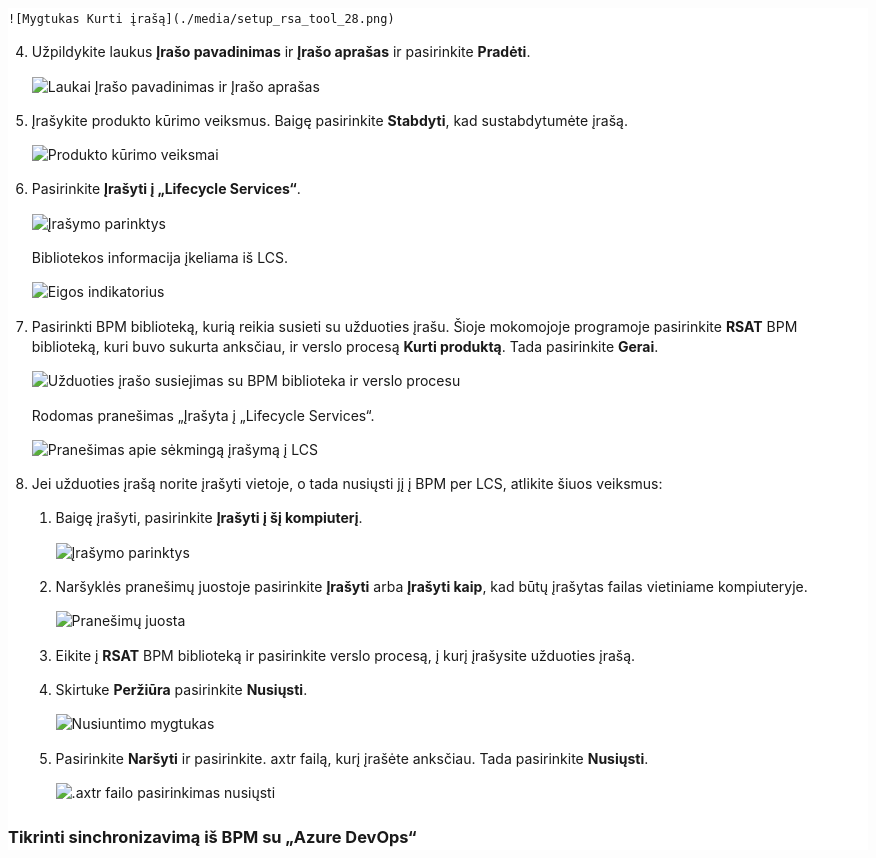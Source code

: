     ![Mygtukas Kurti įrašą](./media/setup_rsa_tool_28.png)

4. Užpildykite laukus **Įrašo pavadinimas** ir **Įrašo aprašas** ir pasirinkite **Pradėti**.

    ![Laukai Įrašo pavadinimas ir Įrašo aprašas](./media/setup_rsa_tool_29.png)

5. Įrašykite produkto kūrimo veiksmus. Baigę pasirinkite **Stabdyti**, kad sustabdytumėte įrašą.

    ![Produkto kūrimo veiksmai](./media/setup_rsa_tool_30.png)

6. Pasirinkite **Įrašyti į „Lifecycle Services“**.

    ![Įrašymo parinktys](./media/setup_rsa_tool_31.png)

    Bibliotekos informacija įkeliama iš LCS.

    ![Eigos indikatorius](./media/setup_rsa_tool_32.png)

7. Pasirinkti BPM biblioteką, kurią reikia susieti su užduoties įrašu. Šioje mokomojoje programoje pasirinkite **RSAT** BPM biblioteką, kuri buvo sukurta anksčiau, ir verslo procesą **Kurti produktą**. Tada pasirinkite **Gerai**.

    ![Užduoties įrašo susiejimas su BPM biblioteka ir verslo procesu](./media/setup_rsa_tool_33.png)

    Rodomas pranešimas „Įrašyta į „Lifecycle Services“.

    ![Pranešimas apie sėkmingą įrašymą į LCS](./media/setup_rsa_tool_34.png)

8. Jei užduoties įrašą norite įrašyti vietoje, o tada nusiųsti jį į BPM per LCS, atlikite šiuos veiksmus:

    1. Baigę įrašyti, pasirinkite **Įrašyti į šį kompiuterį**.

        ![Įrašymo parinktys](./media/setup_rsa_tool_35.png)

    2. Naršyklės pranešimų juostoje pasirinkite **Įrašyti** arba **Įrašyti kaip**, kad būtų įrašytas failas vietiniame kompiuteryje.

        ![Pranešimų juosta](./media/setup_rsa_tool_36.png)

    3. Eikite į **RSAT** BPM biblioteką ir pasirinkite verslo procesą, į kurį įrašysite užduoties įrašą.
    4. Skirtuke **Peržiūra** pasirinkite **Nusiųsti**.

        ![Nusiuntimo mygtukas](./media/setup_rsa_tool_37.png)

    5. Pasirinkite **Naršyti** ir pasirinkite. axtr failą, kurį įrašėte anksčiau. Tada pasirinkite **Nusiųsti**.

        ![.axtr failo pasirinkimas nusiųsti](./media/setup_rsa_tool_38.png)

### <a name="test-the-synchronization-from-bpm-to-azure-devops"></a>Tikrinti sinchronizavimą iš BPM su „Azure DevOps“

